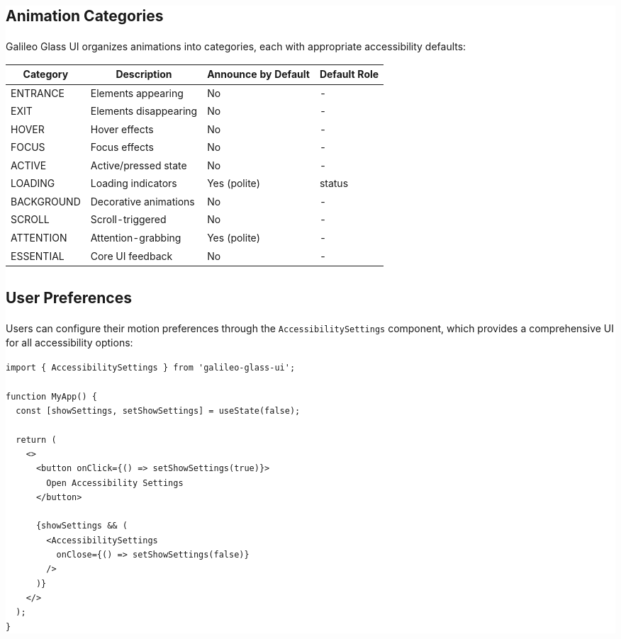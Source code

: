 ## Animation Categories

Galileo Glass UI organizes animations into categories, each with appropriate accessibility defaults:

| Category | Description | Announce by Default | Default Role |
|----------|-------------|---------------------|-------------|
| ENTRANCE | Elements appearing | No | - |
| EXIT | Elements disappearing | No | - |
| HOVER | Hover effects | No | - |
| FOCUS | Focus effects | No | - |
| ACTIVE | Active/pressed state | No | - |
| LOADING | Loading indicators | Yes (polite) | status |
| BACKGROUND | Decorative animations | No | - |
| SCROLL | Scroll-triggered | No | - |
| ATTENTION | Attention-grabbing | Yes (polite) | - |
| ESSENTIAL | Core UI feedback | No | - |

## User Preferences

Users can configure their motion preferences through the `AccessibilitySettings` component, which provides a comprehensive UI for all accessibility options:

```tsx
import { AccessibilitySettings } from 'galileo-glass-ui';

function MyApp() {
  const [showSettings, setShowSettings] = useState(false);
  
  return (
    <>
      <button onClick={() => setShowSettings(true)}>
        Open Accessibility Settings
      </button>
      
      {showSettings && (
        <AccessibilitySettings 
          onClose={() => setShowSettings(false)}
        />
      )}
    </>
  );
}
```
